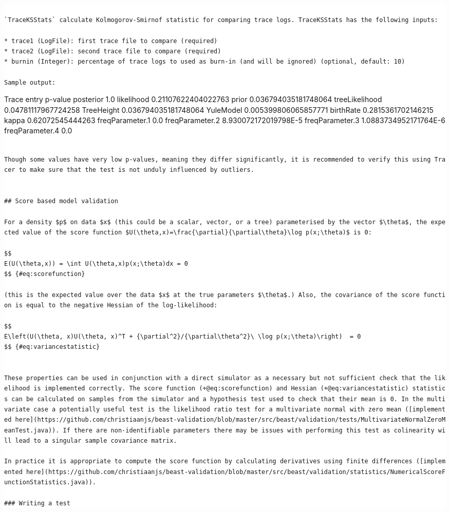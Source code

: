 ```

`TraceKSStats` calculate Kolmogorov-Smirnof statistic for comparing trace logs. TraceKSStats has the following inputs:

* trace1 (LogFile): first trace file to compare (required)
* trace2 (LogFile): second trace file to compare (required)
* burnin (Integer): percentage of trace logs to used as burn-in (and will be ignored) (optional, default: 10)

Sample output: 

```
Trace entry                                      p-value
posterior                                        1.0
likelihood                                       0.21107622404022763
prior                                            0.036794035181748064
treeLikelihood                                   0.04781117967724258
TreeHeight                                       0.036794035181748064
YuleModel                                        0.005399806065857771
birthRate                                        0.2815361702146215
kappa                                            0.62072545444263
freqParameter.1                                  0.0
freqParameter.2                                  8.930072172019798E-5
freqParameter.3                                  1.0883734952171764E-6
freqParameter.4                                  0.0
```

Though some values have very low p-values, meaning they differ significantly, it is recommended to verify this using Tracer to make sure that the test is not unduly influenced by outliers.


## Score based model validation

For a density $p$ on data $x$ (this could be a scalar, vector, or a tree) parameterised by the vector $\theta$, the expected value of the score function $U(\theta,x)=\frac{\partial}{\partial\theta}\log p(x;\theta)$ is 0:

$$
E(U(\theta,x)) = \int U(\theta,x)p(x;\theta)dx = 0
$$ {#eq:scorefunction}

(this is the expected value over the data $x$ at the true parameters $\theta$.) Also, the covariance of the score function is equal to the negative Hessian of the log-likelihood:

$$
E\left(U(\theta, x)U(\theta, x)^T + {\partial^2}/{\partial\theta^2}\ \log p(x;\theta)\right)  = 0
$$ {#eq:variancestatistic}


These properties can be used in conjunction with a direct simulator as a necessary but not sufficient check that the likelihood is implemented correctly. The score function (+@eq:scorefunction) and Hessian (+@eq:variancestatistic) statistics can be calculated on samples from the simulator and a hypothesis test used to check that their mean is 0. In the multivariate case a potentially useful test is the likelihood ratio test for a multivariate normal with zero mean ([implemented here](https://github.com/christiaanjs/beast-validation/blob/master/src/beast/validation/tests/MultivariateNormalZeroMeanTest.java)). If there are non-identifiable parameters there may be issues with performing this test as colinearity will lead to a singular sample covariance matrix.

In practice it is appropriate to compute the score function by calculating derivatives using finite differences ([implemented here](https://github.com/christiaanjs/beast-validation/blob/master/src/beast/validation/statistics/NumericalScoreFunctionStatistics.java)).

### Writing a test
```